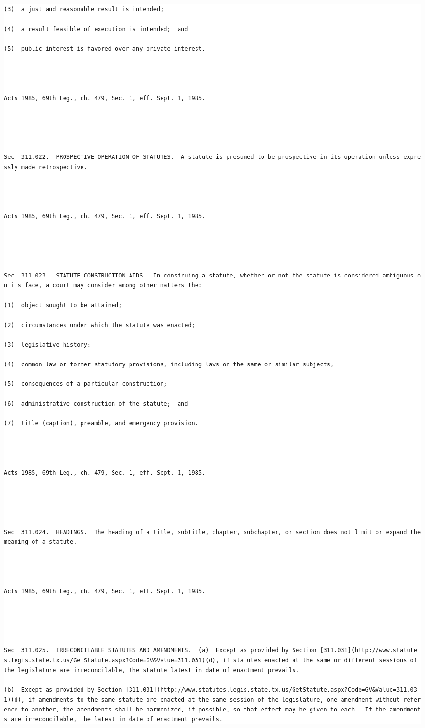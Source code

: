     (3)  a just and reasonable result is intended;
    
    (4)  a result feasible of execution is intended;  and
    
    (5)  public interest is favored over any private interest.
    
    
    
    
    Acts 1985, 69th Leg., ch. 479, Sec. 1, eff. Sept. 1, 1985.
    
    
    
    
    
    Sec. 311.022.  PROSPECTIVE OPERATION OF STATUTES.  A statute is presumed to be prospective in its operation unless expressly made retrospective.
    
    
    
    
    Acts 1985, 69th Leg., ch. 479, Sec. 1, eff. Sept. 1, 1985.
    
    
    
    
    
    Sec. 311.023.  STATUTE CONSTRUCTION AIDS.  In construing a statute, whether or not the statute is considered ambiguous on its face, a court may consider among other matters the:
    
    (1)  object sought to be attained;
    
    (2)  circumstances under which the statute was enacted;
    
    (3)  legislative history;
    
    (4)  common law or former statutory provisions, including laws on the same or similar subjects;
    
    (5)  consequences of a particular construction;
    
    (6)  administrative construction of the statute;  and
    
    (7)  title (caption), preamble, and emergency provision.
    
    
    
    
    Acts 1985, 69th Leg., ch. 479, Sec. 1, eff. Sept. 1, 1985.
    
    
    
    
    
    Sec. 311.024.  HEADINGS.  The heading of a title, subtitle, chapter, subchapter, or section does not limit or expand the meaning of a statute.
    
    
    
    
    Acts 1985, 69th Leg., ch. 479, Sec. 1, eff. Sept. 1, 1985.
    
    
    
    
    
    Sec. 311.025.  IRRECONCILABLE STATUTES AND AMENDMENTS.  (a)  Except as provided by Section [311.031](http://www.statutes.legis.state.tx.us/GetStatute.aspx?Code=GV&Value=311.031)(d), if statutes enacted at the same or different sessions of the legislature are irreconcilable, the statute latest in date of enactment prevails.
    
    (b)  Except as provided by Section [311.031](http://www.statutes.legis.state.tx.us/GetStatute.aspx?Code=GV&Value=311.031)(d), if amendments to the same statute are enacted at the same session of the legislature, one amendment without reference to another, the amendments shall be harmonized, if possible, so that effect may be given to each.  If the amendments are irreconcilable, the latest in date of enactment prevails.
    